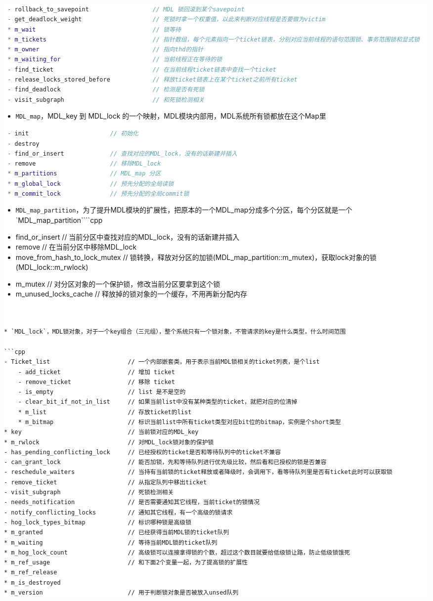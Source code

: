 ```cpp
 - rollback_to_savepoint                  // MDL 锁回滚到某个savepoint
 - get_deadlock_weight                    // 死锁时拿一个权重值，以此来判断对应线程是否要做为victim
 * m_wait                                 // 锁等待
 * m_tickets                              // 指针数组，每个元素指向一个ticket链表，分别对应当前线程的语句范围锁、事务范围锁和显式锁
 * m_owner                                // 指向thd的指针
 * m_waiting_for                          // 当前线程正在等待的锁
 - find_ticket                            // 在当前线程ticket链表中查找一个ticket
 - release_locks_stored_before            // 释放ticket链表上在某个ticket之前所有ticket
 - find_deadlock                          // 检测是否有死锁
 - visit_subgraph                         // 和死锁检测相关

```

  
* `MDL_map`，MDL_key 到 MDL_lock 的一个映射，MDL模块内部用，MDL系统所有锁都放在这个Map里  

```cpp
 - init                       // 初始化
 - destroy
 - find_or_insert             // 查找对应的MDL_lock，没有的话新建并插入
 - remove                     // 移除MDL_lock
 * m_partitions               // MDL_map 分区
 * m_global_lock              // 预先分配的全局读锁
 * m_commit_lock              // 预先分配的全局commit锁

```

  
* `MDL_map_partition`，为了提升MDL模块的扩展性，把原本的一个MDL_map分成多个分区，每个分区就是一个`MDL_map_partition````cpp
 - find_or_insert                   // 当前分区中查找对应的MDL_lock，没有的话新建并插入
 - remove                           // 在当前分区中移除MDL_lock
 - move_from_hash_to_lock_mutex     // 锁转换，释放对分区的加锁(MDL_map_partition::m_mutex)，获取lock对象的锁(MDL_lock::m_rwlock)
 * m_mutex                          // 对分区对象的一个保护锁，修改当前分区要拿到这个锁
 * m_unused_locks_cache             // 释放掉的锁对象的一个缓存，不用再新分配内存

```

  
* `MDL_lock`，MDL锁对象，对于一个key组合（三元组），整个系统只有一个锁对象，不管请求的key是什么类型，什么时间范围  

```cpp
- Ticket_list                      // 一个内部嵌套类，用于表示当前MDL锁相关的ticket列表，是个list
    - add_ticket                   // 增加 ticket
    - remove_ticket                // 移除 ticket
    - is_empty                     // list 是不是空的
    - clear_bit_if_not_in_list     // 如果当前list中没有某种类型的ticket，就把对应的位清掉
    * m_list                       // 存放ticket的list
    * m_bitmap                     // 标识当前list中所有ticket类型对应bit位的bitmap，实例是个short类型
* key                              // 当前锁对应的MDL_key
* m_rwlock                         // 对MDL_lock锁对象的保护锁
- has_pending_conflicting_lock     // 已经授权的ticket是否和等待队列中的ticket不兼容
- can_grant_lock                   // 能否加锁，先和等待队列进行优先级比较，然后看和已授权的锁是否兼容
- reschedule_waiters               // 当持有当前锁的ticket释放或者降级时，会调用下，看等待队列里是否有ticket此时可以获取锁
- remove_ticket                    // 从指定队列中移出ticket
- visit_subgraph                   // 死锁检测相关
- needs_notification               // 是否需要通知其它线程，当前ticket的锁情况
- notify_conflicting_locks         // 通知其它线程，有一个高级的锁请求
- hog_lock_types_bitmap            // 标识哪种锁是高级锁
* m_granted                        // 已经获得当前MDL锁的ticket队列
* m_waiting                        // 等待当前MDL锁的ticket队列
* m_hog_lock_count                 // 高级锁可以连接拿得锁的个数，超过这个数目就要给低级锁让路，防止低级锁饿死
* m_ref_usage                      // 和下面2个变量一起，为了提高锁的扩展性
* m_ref_release
* m_is_destroyed
* m_version                        // 用于判断锁对象是否被放入unsed队列
```